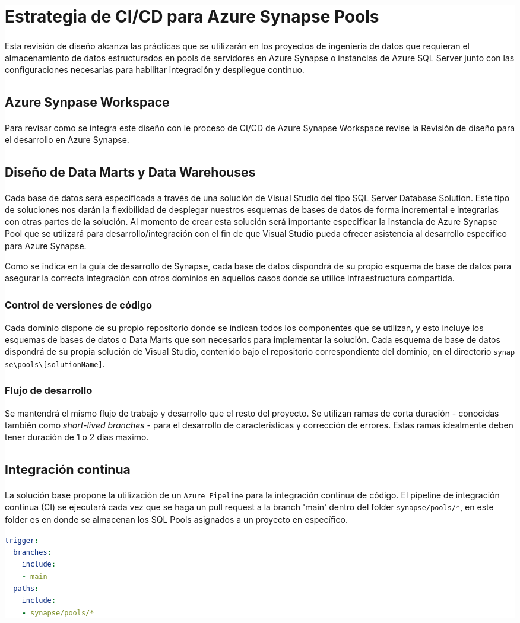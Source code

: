 # Estrategia de CI/CD para Azure Synapse Pools

Esta revisión de diseño alcanza las prácticas que se utilizarán en los proyectos de ingeniería de datos que requieran el almacenamiento de datos estructurados en pools de servidores en Azure Synapse o instancias de Azure SQL Server junto con las configuraciones necesarias para habilitar integración y despliegue continuo.

## Azure Synpase Workspace

Para revisar como se integra este diseño con le proceso de CI/CD de Azure Synapse Workspace revise la [Revisión de diseño para el desarrollo en Azure Synapse](synapse-ci-cd-approach.md).

## Diseño de Data Marts y Data Warehouses

Cada base de datos será especificada a través de una solución de Visual Studio del tipo SQL Server Database Solution. Este tipo de soluciones nos darán la flexibilidad de desplegar nuestros esquemas de bases de datos de forma incremental e integrarlas con otras partes de la solución. Al momento de crear esta solución será importante especificar la instancia de Azure Synapse Pool que se utilizará para desarrollo/integración con el fin de que Visual Studio pueda ofrecer asistencia al desarrollo especifico para Azure Synapse.

Como se indica en la guía de desarrollo de Synapse, cada base de datos dispondrá de su propio esquema de base de datos para asegurar la correcta integración con otros dominios en aquellos casos donde se utilice infraestructura compartida.

### Control de versiones de código

Cada dominio dispone de su propio repositorio donde se indican todos los componentes que se utilizan, y esto incluye los esquemas de bases de datos o Data Marts que son necesarios para implementar la solución. Cada esquema de base de datos dispondrá de su propia solución de Visual Studio, contenido bajo el repositorio correspondiente del dominio, en el directorio `synapse\pools\[solutionName]`.

### Flujo de desarrollo

Se mantendrá el mismo flujo de trabajo y desarrollo que el resto del proyecto. Se utilizan ramas de corta duración - conocidas también como *short-lived branches* - para el desarrollo de características y corrección de errores. Estas ramas idealmente deben tener duración de 1 o 2 dias maximo.

## Integración continua

La solución base propone la utilización de un `Azure Pipeline` para la integración continua de código. El pipeline de integración continua (CI) se ejecutará cada vez que se haga un pull request a la branch 'main' dentro del folder `synapse/pools/*`, en este folder es en donde se almacenan los SQL Pools asignados a un proyecto en específico.

```yaml
trigger:
  branches:
    include:
    - main
  paths:
    include:
    - synapse/pools/*
```
